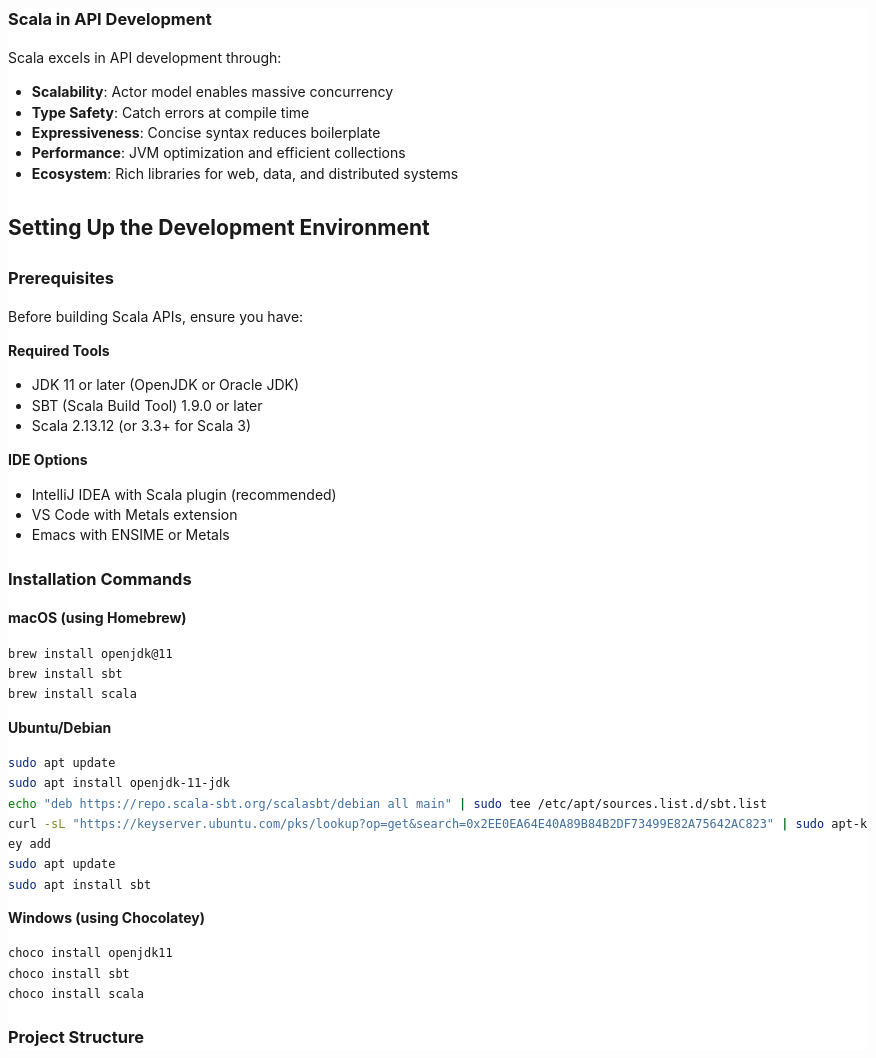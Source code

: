 ### Scala in API Development

Scala excels in API development through:
- **Scalability**: Actor model enables massive concurrency
- **Type Safety**: Catch errors at compile time
- **Expressiveness**: Concise syntax reduces boilerplate
- **Performance**: JVM optimization and efficient collections
- **Ecosystem**: Rich libraries for web, data, and distributed systems

## Setting Up the Development Environment

### Prerequisites

Before building Scala APIs, ensure you have:

**Required Tools**
- JDK 11 or later (OpenJDK or Oracle JDK)
- SBT (Scala Build Tool) 1.9.0 or later
- Scala 2.13.12 (or 3.3+ for Scala 3)

**IDE Options**
- IntelliJ IDEA with Scala plugin (recommended)
- VS Code with Metals extension
- Emacs with ENSIME or Metals

### Installation Commands

**macOS (using Homebrew)**
```bash
brew install openjdk@11
brew install sbt
brew install scala
```

**Ubuntu/Debian**
```bash
sudo apt update
sudo apt install openjdk-11-jdk
echo "deb https://repo.scala-sbt.org/scalasbt/debian all main" | sudo tee /etc/apt/sources.list.d/sbt.list
curl -sL "https://keyserver.ubuntu.com/pks/lookup?op=get&search=0x2EE0EA64E40A89B84B2DF73499E82A75642AC823" | sudo apt-key add
sudo apt update
sudo apt install sbt
```

**Windows (using Chocolatey)**
```powershell
choco install openjdk11
choco install sbt
choco install scala
```

### Project Structure

